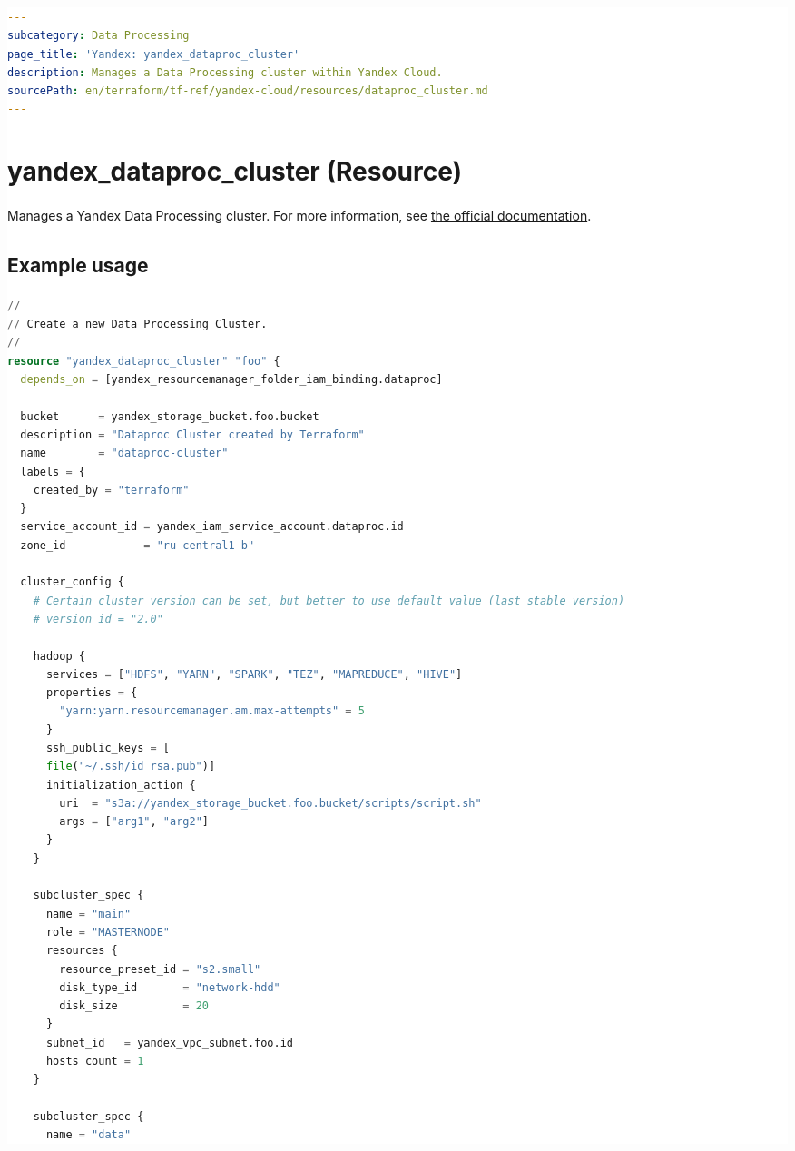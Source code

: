 ```yaml
---
subcategory: Data Processing
page_title: 'Yandex: yandex_dataproc_cluster'
description: Manages a Data Processing cluster within Yandex Cloud.
sourcePath: en/terraform/tf-ref/yandex-cloud/resources/dataproc_cluster.md
---
```


# yandex_dataproc_cluster (Resource)

Manages a Yandex Data Processing cluster. For more information, see [the official documentation](https://yandex.cloud/docs/data-proc/).

## Example usage

```terraform
//
// Create a new Data Processing Cluster.
//
resource "yandex_dataproc_cluster" "foo" {
  depends_on = [yandex_resourcemanager_folder_iam_binding.dataproc]

  bucket      = yandex_storage_bucket.foo.bucket
  description = "Dataproc Cluster created by Terraform"
  name        = "dataproc-cluster"
  labels = {
    created_by = "terraform"
  }
  service_account_id = yandex_iam_service_account.dataproc.id
  zone_id            = "ru-central1-b"

  cluster_config {
    # Certain cluster version can be set, but better to use default value (last stable version)
    # version_id = "2.0"

    hadoop {
      services = ["HDFS", "YARN", "SPARK", "TEZ", "MAPREDUCE", "HIVE"]
      properties = {
        "yarn:yarn.resourcemanager.am.max-attempts" = 5
      }
      ssh_public_keys = [
      file("~/.ssh/id_rsa.pub")]
      initialization_action {
        uri  = "s3a://yandex_storage_bucket.foo.bucket/scripts/script.sh"
        args = ["arg1", "arg2"]
      }
    }

    subcluster_spec {
      name = "main"
      role = "MASTERNODE"
      resources {
        resource_preset_id = "s2.small"
        disk_type_id       = "network-hdd"
        disk_size          = 20
      }
      subnet_id   = yandex_vpc_subnet.foo.id
      hosts_count = 1
    }

    subcluster_spec {
      name = "data"
```